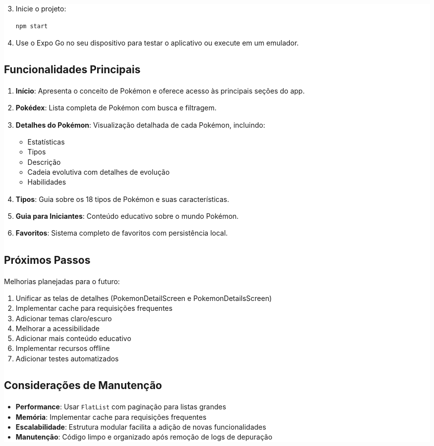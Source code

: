 3. Inicie o projeto:
   ```
   npm start
   ```

4. Use o Expo Go no seu dispositivo para testar o aplicativo ou execute em um emulador.

## Funcionalidades Principais

1. **Início**: Apresenta o conceito de Pokémon e oferece acesso às principais seções do app.

2. **Pokédex**: Lista completa de Pokémon com busca e filtragem.

3. **Detalhes do Pokémon**: Visualização detalhada de cada Pokémon, incluindo:
   - Estatísticas
   - Tipos
   - Descrição
   - Cadeia evolutiva com detalhes de evolução
   - Habilidades

4. **Tipos**: Guia sobre os 18 tipos de Pokémon e suas características.

5. **Guia para Iniciantes**: Conteúdo educativo sobre o mundo Pokémon.

6. **Favoritos**: Sistema completo de favoritos com persistência local.

## Próximos Passos

Melhorias planejadas para o futuro:

1. Unificar as telas de detalhes (PokemonDetailScreen e PokemonDetailsScreen)
2. Implementar cache para requisições frequentes
3. Adicionar temas claro/escuro
4. Melhorar a acessibilidade
5. Adicionar mais conteúdo educativo
6. Implementar recursos offline
7. Adicionar testes automatizados

## Considerações de Manutenção

- **Performance**: Usar `FlatList` com paginação para listas grandes
- **Memória**: Implementar cache para requisições frequentes
- **Escalabilidade**: Estrutura modular facilita a adição de novas funcionalidades
- **Manutenção**: Código limpo e organizado após remoção de logs de depuração 